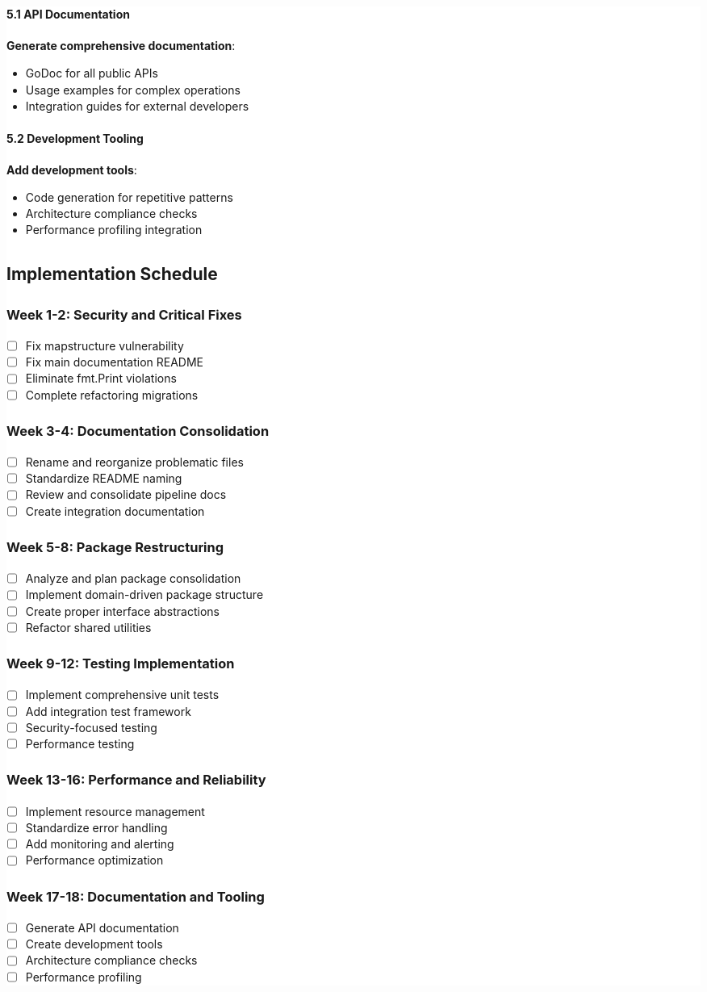 #### 5.1 API Documentation
**Generate comprehensive documentation**:
- GoDoc for all public APIs
- Usage examples for complex operations
- Integration guides for external developers

#### 5.2 Development Tooling
**Add development tools**:
- Code generation for repetitive patterns
- Architecture compliance checks
- Performance profiling integration

## Implementation Schedule

### Week 1-2: Security and Critical Fixes
- [ ] Fix mapstructure vulnerability
- [ ] Fix main documentation README
- [ ] Eliminate fmt.Print violations
- [ ] Complete refactoring migrations

### Week 3-4: Documentation Consolidation
- [ ] Rename and reorganize problematic files
- [ ] Standardize README naming
- [ ] Review and consolidate pipeline docs
- [ ] Create integration documentation

### Week 5-8: Package Restructuring
- [ ] Analyze and plan package consolidation
- [ ] Implement domain-driven package structure
- [ ] Create proper interface abstractions
- [ ] Refactor shared utilities

### Week 9-12: Testing Implementation
- [ ] Implement comprehensive unit tests
- [ ] Add integration test framework
- [ ] Security-focused testing
- [ ] Performance testing

### Week 13-16: Performance and Reliability
- [ ] Implement resource management
- [ ] Standardize error handling
- [ ] Add monitoring and alerting
- [ ] Performance optimization

### Week 17-18: Documentation and Tooling
- [ ] Generate API documentation
- [ ] Create development tools
- [ ] Architecture compliance checks
- [ ] Performance profiling

